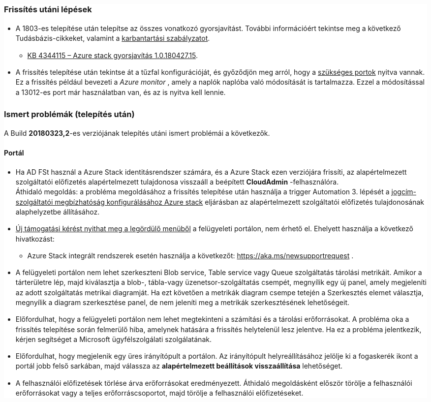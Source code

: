 

### <a name="post-update-steps"></a>Frissítés utáni lépések
- A 1803-es telepítése után telepítse az összes vonatkozó gyorsjavítást. További információért tekintse meg a következő Tudásbázis-cikkeket, valamint a [karbantartási szabályzatot](../azure-stack-servicing-policy.md).

  - [KB 4344115 – Azure stack gyorsjavítás 1.0.180427.15](https://support.microsoft.com/help/4344115).

- A frissítés telepítése után tekintse át a tűzfal konfigurációját, és győződjön meg arról, hogy a [szükséges portok](../azure-stack-integrate-endpoints.md) nyitva vannak. Ez a frissítés például bevezeti a *Azure monitor* , amely a naplók naplóba való módosítását is tartalmazza. Ezzel a módosítással a 13012-es port már használatban van, és az is nyitva kell lennie.  


### <a name="known-issues-post-installation"></a>Ismert problémák (telepítés után)
A Build  **20180323,2**-es verziójának telepítés utáni ismert problémái a következők.

#### <a name="portal"></a>Portál
  
- Ha AD FSt használ a Azure Stack identitásrendszer számára, és a Azure Stack ezen verziójára frissíti, az alapértelmezett szolgáltatói előfizetés alapértelmezett tulajdonosa visszaáll a beépített **CloudAdmin** -felhasználóra.  
  Áthidaló megoldás: a probléma megoldásához a frissítés telepítése után használja a trigger Automation 3. lépését a [jogcím-szolgáltatói megbízhatóság konfigurálásához Azure stack](../azure-stack-integrate-identity.md#trigger-automation-to-configure-claims-provider-trust-in-azure-stack-hub) eljárásban az alapértelmezett szolgáltatói előfizetés tulajdonosának alaphelyzetbe állításához.   

- [Új támogatási kérést nyithat meg a legördülő menüből](../azure-stack-manage-portals.md#quick-access-to-help-and-support) a felügyeleti portálon, nem érhető el. Ehelyett használja a következő hivatkozást:     
    - Azure Stack integrált rendszerek esetén használja a következőt: https://aka.ms/newsupportrequest .

 
- A felügyeleti portálon nem lehet szerkeszteni Blob service, Table service vagy Queue szolgáltatás tárolási metrikáit. Amikor a tárterületre lép, majd kiválasztja a blob-, tábla-vagy üzenetsor-szolgáltatás csempét, megnyílik egy új panel, amely megjeleníti az adott szolgáltatás metrikai diagramját. Ha ezt követően a metrikák diagram csempe tetején a Szerkesztés elemet választja, megnyílik a diagram szerkesztése panel, de nem jeleníti meg a metrikák szerkesztésének lehetőségeit.

- Előfordulhat, hogy a felügyeleti portálon nem lehet megtekinteni a számítási és a tárolási erőforrásokat. A probléma oka a frissítés telepítése során felmerülő hiba, amelynek hatására a frissítés helytelenül lesz jelentve. Ha ez a probléma jelentkezik, kérjen segítséget a Microsoft ügyfélszolgálati szolgálatának.

- Előfordulhat, hogy megjelenik egy üres irányítópult a portálon. Az irányítópult helyreállításához jelölje ki a fogaskerék ikont a portál jobb felső sarkában, majd válassza az **alapértelmezett beállítások visszaállítása** lehetőséget.

- A felhasználói előfizetések törlése árva erőforrásokat eredményezett. Áthidaló megoldásként először törölje a felhasználói erőforrásokat vagy a teljes erőforráscsoportot, majd törölje a felhasználói előfizetéseket.
